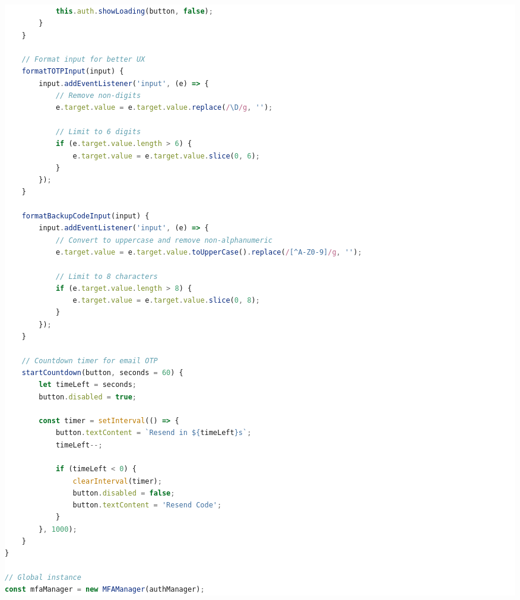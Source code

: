 ```javascript
            this.auth.showLoading(button, false);
        }
    }

    // Format input for better UX
    formatTOTPInput(input) {
        input.addEventListener('input', (e) => {
            // Remove non-digits
            e.target.value = e.target.value.replace(/\D/g, '');
            
            // Limit to 6 digits
            if (e.target.value.length > 6) {
                e.target.value = e.target.value.slice(0, 6);
            }
        });
    }

    formatBackupCodeInput(input) {
        input.addEventListener('input', (e) => {
            // Convert to uppercase and remove non-alphanumeric
            e.target.value = e.target.value.toUpperCase().replace(/[^A-Z0-9]/g, '');
            
            // Limit to 8 characters
            if (e.target.value.length > 8) {
                e.target.value = e.target.value.slice(0, 8);
            }
        });
    }

    // Countdown timer for email OTP
    startCountdown(button, seconds = 60) {
        let timeLeft = seconds;
        button.disabled = true;
        
        const timer = setInterval(() => {
            button.textContent = `Resend in ${timeLeft}s`;
            timeLeft--;
            
            if (timeLeft < 0) {
                clearInterval(timer);
                button.disabled = false;
                button.textContent = 'Resend Code';
            }
        }, 1000);
    }
}

// Global instance
const mfaManager = new MFAManager(authManager);
```
